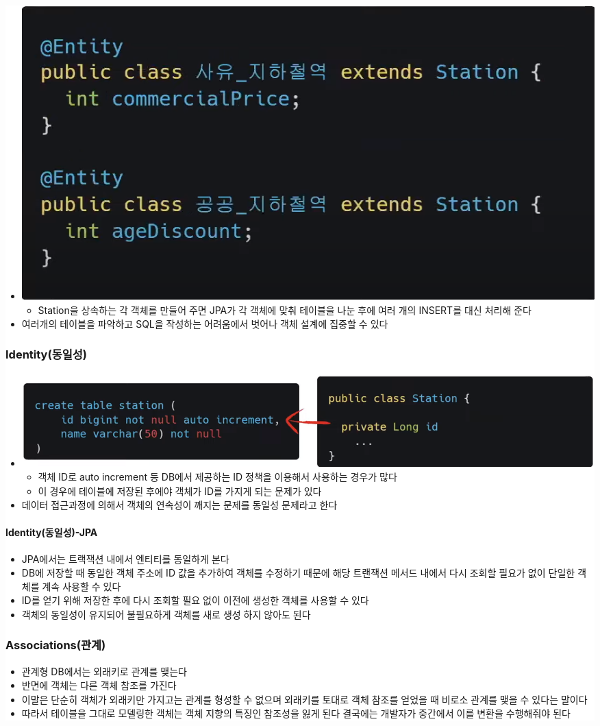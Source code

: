 + ![img.png](../../../assets/img/elegant-tekotok/ORCA-Suzhoukang-JDBC-SQLMapper-ORM6.png)
  + Station을 상속하는 각 객체를 만들어 주면 JPA가 각 객체에 맞춰 테이블을 나눈 후에 여러 개의 INSERT를 대신 처리해 준다
+ 여러개의 테이블을 파악하고 SQL을 작성하는 어려움에서 벗어나 객체 설계에 집중할 수 있다 

### Identity(동일성)
+ ![img.png](../../../assets/img/elegant-tekotok/ORCA-Suzhoukang-JDBC-SQLMapper-ORM7.png)
  + 객체 ID로 auto increment 등 DB에서 제공하는 ID 정책을 이용해서 사용하는 경우가 많다 
  + 이 경우에 테이블에 저장된 후에야 객체가 ID를 가지게 되는 문제가 있다 
+ 데이터 접근과정에 의해서 객체의 연속성이 깨지는 문제를 동일성 문제라고 한다

#### Identity(동일성)-JPA
+ JPA에서는 트랙잭션 내에서 엔티티를 동일하게 본다 
+ DB에 저장할 때 동일한 객체 주소에 ID 값을 추가하여 객체를 수정하기 때문에 해당 트랜잭션 메서드 내에서 다시 조회할 필요가 없이 단일한 객체를 계속 사용할 수 있다 
+ ID를 얻기 위해 저장한 후에 다시 조회할 필요 없이 이전에 생성한 객체를 사용할 수 있다
+ 객체의 동일성이 유지되어 불필요하게 객체를 새로 생성 하지 않아도 된다 

### Associations(관계)
+ 관계형 DB에서는 외래키로 관계를 맺는다
+ 반면에 객체는 다른 객체 참조를 가진다 
+ 이말은 단순히 객체가 외래키만 가지고는 관계를 형성할 수 없으며 외래키를 토대로 객체 참조를 얻었을 때 비로소 관계를 맺을 수 있다는 말이다 
+ 따라서 테이블을 그대로 모델링한 객체는 객체 지향의 특징인 참조성을 잃게 된다 결국에는 개발자가 중간에서 이를 변환을 수행해줘야 된다 